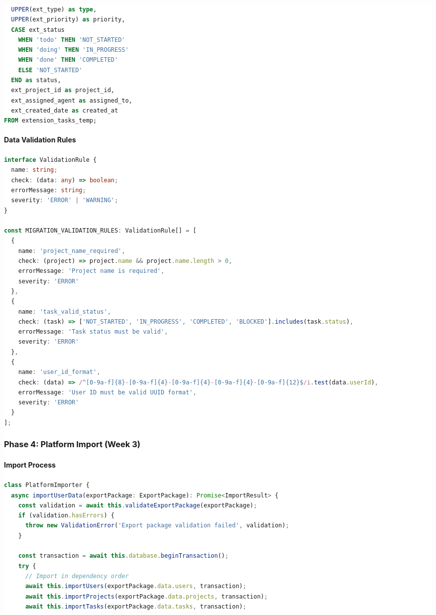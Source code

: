 ```sql
  UPPER(ext_type) as type,
  UPPER(ext_priority) as priority,
  CASE ext_status
    WHEN 'todo' THEN 'NOT_STARTED'
    WHEN 'doing' THEN 'IN_PROGRESS'
    WHEN 'done' THEN 'COMPLETED'
    ELSE 'NOT_STARTED'
  END as status,
  ext_project_id as project_id,
  ext_assigned_agent as assigned_to,
  ext_created_date as created_at
FROM extension_tasks_temp;
```

#### Data Validation Rules
```typescript
interface ValidationRule {
  name: string;
  check: (data: any) => boolean;
  errorMessage: string;
  severity: 'ERROR' | 'WARNING';
}

const MIGRATION_VALIDATION_RULES: ValidationRule[] = [
  {
    name: 'project_name_required',
    check: (project) => project.name && project.name.length > 0,
    errorMessage: 'Project name is required',
    severity: 'ERROR'
  },
  {
    name: 'task_valid_status',
    check: (task) => ['NOT_STARTED', 'IN_PROGRESS', 'COMPLETED', 'BLOCKED'].includes(task.status),
    errorMessage: 'Task status must be valid',
    severity: 'ERROR'
  },
  {
    name: 'user_id_format',
    check: (data) => /^[0-9a-f]{8}-[0-9a-f]{4}-[0-9a-f]{4}-[0-9a-f]{4}-[0-9a-f]{12}$/i.test(data.userId),
    errorMessage: 'User ID must be valid UUID format',
    severity: 'ERROR'
  }
];
```

### Phase 4: Platform Import (Week 3)

#### Import Process
```typescript
class PlatformImporter {
  async importUserData(exportPackage: ExportPackage): Promise<ImportResult> {
    const validation = await this.validateExportPackage(exportPackage);
    if (validation.hasErrors) {
      throw new ValidationError('Export package validation failed', validation);
    }
    
    const transaction = await this.database.beginTransaction();
    try {
      // Import in dependency order
      await this.importUsers(exportPackage.data.users, transaction);
      await this.importProjects(exportPackage.data.projects, transaction);
      await this.importTasks(exportPackage.data.tasks, transaction);
```